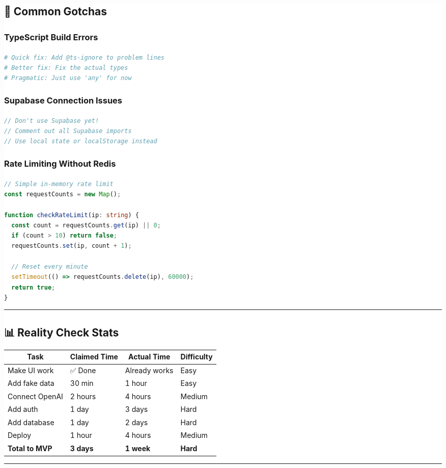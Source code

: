 
## 🚨 Common Gotchas

### TypeScript Build Errors

```bash
# Quick fix: Add @ts-ignore to problem lines
# Better fix: Fix the actual types
# Pragmatic: Just use 'any' for now
```

### Supabase Connection Issues

```typescript
// Don't use Supabase yet!
// Comment out all Supabase imports
// Use local state or localStorage instead
```

### Rate Limiting Without Redis

```typescript
// Simple in-memory rate limit
const requestCounts = new Map();

function checkRateLimit(ip: string) {
  const count = requestCounts.get(ip) || 0;
  if (count > 10) return false;
  requestCounts.set(ip, count + 1);

  // Reset every minute
  setTimeout(() => requestCounts.delete(ip), 60000);
  return true;
}
```

---

## 📊 Reality Check Stats

| Task             | Claimed Time | Actual Time   | Difficulty |
| ---------------- | ------------ | ------------- | ---------- |
| Make UI work     | ✅ Done      | Already works | Easy       |
| Add fake data    | 30 min       | 1 hour        | Easy       |
| Connect OpenAI   | 2 hours      | 4 hours       | Medium     |
| Add auth         | 1 day        | 3 days        | Hard       |
| Add database     | 1 day        | 2 days        | Hard       |
| Deploy           | 1 hour       | 4 hours       | Medium     |
| **Total to MVP** | **3 days**   | **1 week**    | **Hard**   |

---